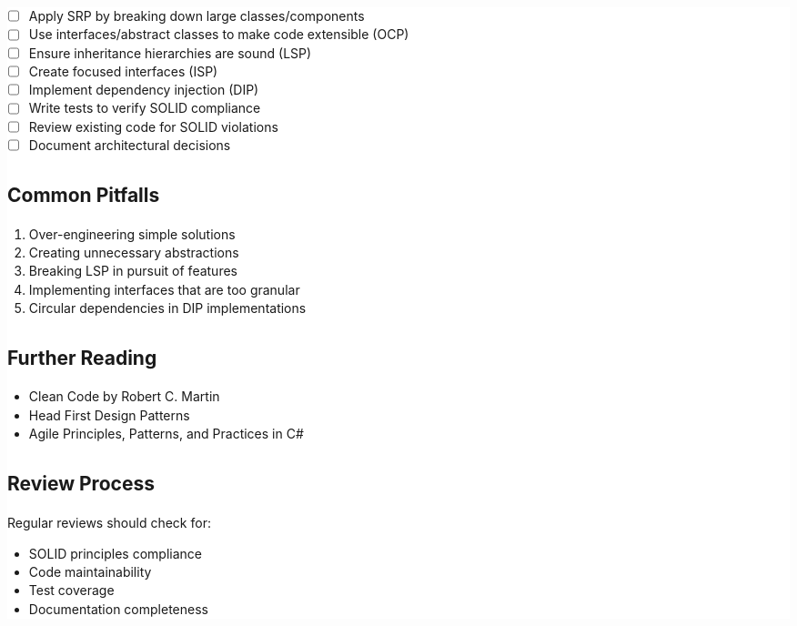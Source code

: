 - [ ] Apply SRP by breaking down large classes/components
- [ ] Use interfaces/abstract classes to make code extensible (OCP)
- [ ] Ensure inheritance hierarchies are sound (LSP)
- [ ] Create focused interfaces (ISP)
- [ ] Implement dependency injection (DIP)
- [ ] Write tests to verify SOLID compliance
- [ ] Review existing code for SOLID violations
- [ ] Document architectural decisions

## Common Pitfalls

1. Over-engineering simple solutions
2. Creating unnecessary abstractions
3. Breaking LSP in pursuit of features
4. Implementing interfaces that are too granular
5. Circular dependencies in DIP implementations

## Further Reading
- Clean Code by Robert C. Martin
- Head First Design Patterns
- Agile Principles, Patterns, and Practices in C#

## Review Process
Regular reviews should check for:

- SOLID principles compliance
- Code maintainability
- Test coverage
- Documentation completeness
